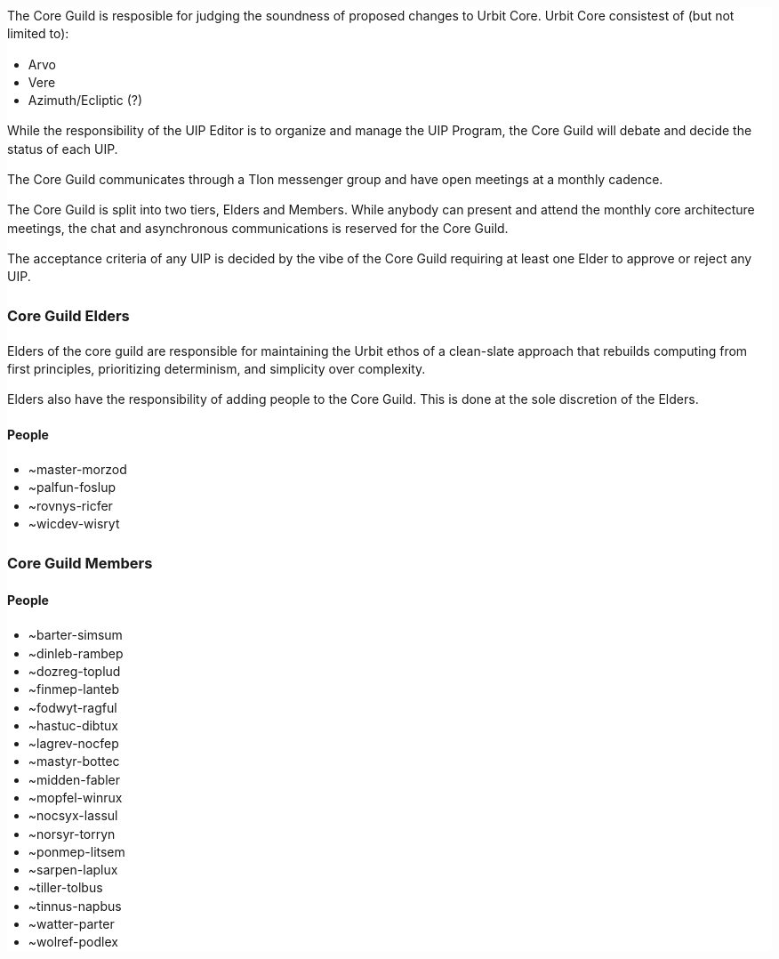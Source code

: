 The Core Guild is resposible for judging the soundness of proposed changes to Urbit Core. Urbit Core consistest of (but not limited to):

- Arvo
- Vere
- Azimuth/Ecliptic (?)

While the responsibility of the UIP Editor is to organize and manage the UIP Program, the Core Guild will debate and decide the status of each UIP. 

The Core Guild communicates through a Tlon messenger group and have open meetings at a monthly cadence.

The Core Guild is split into two tiers, Elders and Members. While anybody can present and attend the monthly core architecture meetings, the chat and asynchronous communications is reserved for the Core Guild.

The acceptance criteria of any UIP is decided by the vibe of the Core Guild requiring at least one Elder to approve or reject any UIP. 

### Core Guild Elders

Elders of the core guild are responsible for maintaining the Urbit ethos of a clean-slate approach that rebuilds computing from first principles, prioritizing determinism, and simplicity over complexity.

Elders also have the responsibility of adding people to the Core Guild. This is done at the sole discretion of the Elders.

#### People

- ~master-morzod
- ~palfun-foslup
- ~rovnys-ricfer
- ~wicdev-wisryt

### Core Guild Members

#### People

- ~barter-simsum
- ~dinleb-rambep
- ~dozreg-toplud
- ~finmep-lanteb
- ~fodwyt-ragful
- ~hastuc-dibtux
- ~lagrev-nocfep
- ~mastyr-bottec
- ~midden-fabler
- ~mopfel-winrux
- ~nocsyx-lassul
- ~norsyr-torryn
- ~ponmep-litsem 
- ~sarpen-laplux
- ~tiller-tolbus
- ~tinnus-napbus
- ~watter-parter
- ~wolref-podlex

